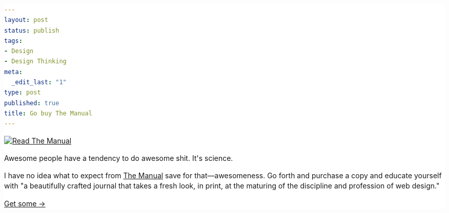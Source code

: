 ```yaml
--- 
layout: post
status: publish
tags: 
- Design
- Design Thinking
meta: 
  _edit_last: "1"
type: post
published: true
title: Go buy The Manual
---
```

<a href="http://alwaysreadthemanual.com/"><img style="width: 100%;" src="http://www.markdotto.com/wp-content/uploads/2011/09/the-manual.jpg" alt="Read The Manual" /></a>

<p>Awesome people have a tendency to do awesome shit. It's science.</p>

<p>I have no idea what to expect from <a href="http://alwaysreadthemanual.com/">The Manual</a> save for that&mdash;awesomeness. Go forth and purchase a copy and educate yourself with "a beautifully crafted journal that takes a fresh look, in print, at the maturing of the discipline and profession of web design."</p>

<p><a href="http://alwaysreadthemanual.com/">Get some &rarr;</a></p>
